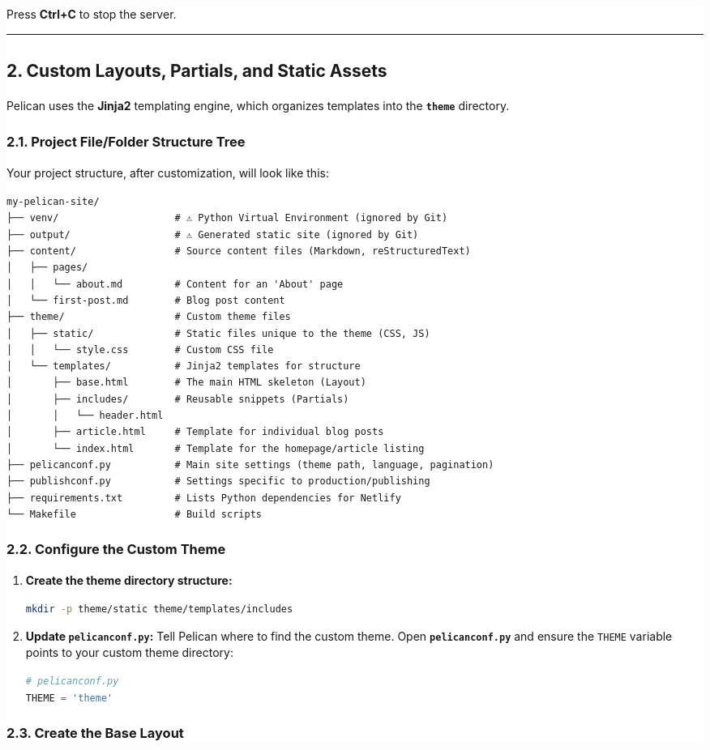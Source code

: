 Press **Ctrl+C** to stop the server.

-----

## 2\. Custom Layouts, Partials, and Static Assets

Pelican uses the **Jinja2** templating engine, which organizes templates into the **`theme`** directory.

### 2.1. Project File/Folder Structure Tree

Your project structure, after customization, will look like this:

```
my-pelican-site/
├── venv/                    # ⚠️ Python Virtual Environment (ignored by Git)
├── output/                  # ⚠️ Generated static site (ignored by Git)
├── content/                 # Source content files (Markdown, reStructuredText)
│   ├── pages/
│   │   └── about.md         # Content for an 'About' page
│   └── first-post.md        # Blog post content
├── theme/                   # Custom theme files
│   ├── static/              # Static files unique to the theme (CSS, JS)
│   │   └── style.css        # Custom CSS file
│   └── templates/           # Jinja2 templates for structure
│       ├── base.html        # The main HTML skeleton (Layout)
│       ├── includes/        # Reusable snippets (Partials)
│       │   └── header.html
│       ├── article.html     # Template for individual blog posts
│       └── index.html       # Template for the homepage/article listing
├── pelicanconf.py           # Main site settings (theme path, language, pagination)
├── publishconf.py           # Settings specific to production/publishing
├── requirements.txt         # Lists Python dependencies for Netlify
└── Makefile                 # Build scripts
```

### 2.2. Configure the Custom Theme

1.  **Create the theme directory structure:**
    ```bash
    mkdir -p theme/static theme/templates/includes
    ```
2.  **Update `pelicanconf.py`:** Tell Pelican where to find the custom theme. Open **`pelicanconf.py`** and ensure the `THEME` variable points to your custom theme directory:
    ```python
    # pelicanconf.py
    THEME = 'theme'
    ```

### 2.3. Create the Base Layout
